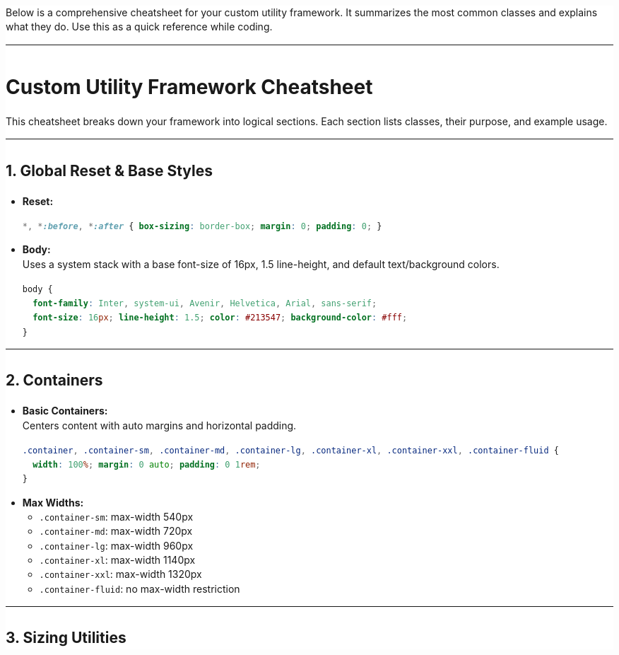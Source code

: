 Below is a comprehensive cheatsheet for your custom utility framework. It summarizes the most common classes and explains what they do. Use this as a quick reference while coding.

---

# Custom Utility Framework Cheatsheet

This cheatsheet breaks down your framework into logical sections. Each section lists classes, their purpose, and example usage.

---

## 1. Global Reset & Base Styles

- **Reset:**  
  ```css
  *, *:before, *:after { box-sizing: border-box; margin: 0; padding: 0; }
  ```
- **Body:**  
  Uses a system stack with a base font-size of 16px, 1.5 line-height, and default text/background colors.
  ```css
  body { 
    font-family: Inter, system-ui, Avenir, Helvetica, Arial, sans-serif;
    font-size: 16px; line-height: 1.5; color: #213547; background-color: #fff;
  }
  ```

---

## 2. Containers

- **Basic Containers:**  
  Centers content with auto margins and horizontal padding.
  ```css
  .container, .container-sm, .container-md, .container-lg, .container-xl, .container-xxl, .container-fluid {
    width: 100%; margin: 0 auto; padding: 0 1rem;
  }
  ```
- **Max Widths:**  
  - `.container-sm`: max-width 540px  
  - `.container-md`: max-width 720px  
  - `.container-lg`: max-width 960px  
  - `.container-xl`: max-width 1140px  
  - `.container-xxl`: max-width 1320px  
  - `.container-fluid`: no max-width restriction

---

## 3. Sizing Utilities
